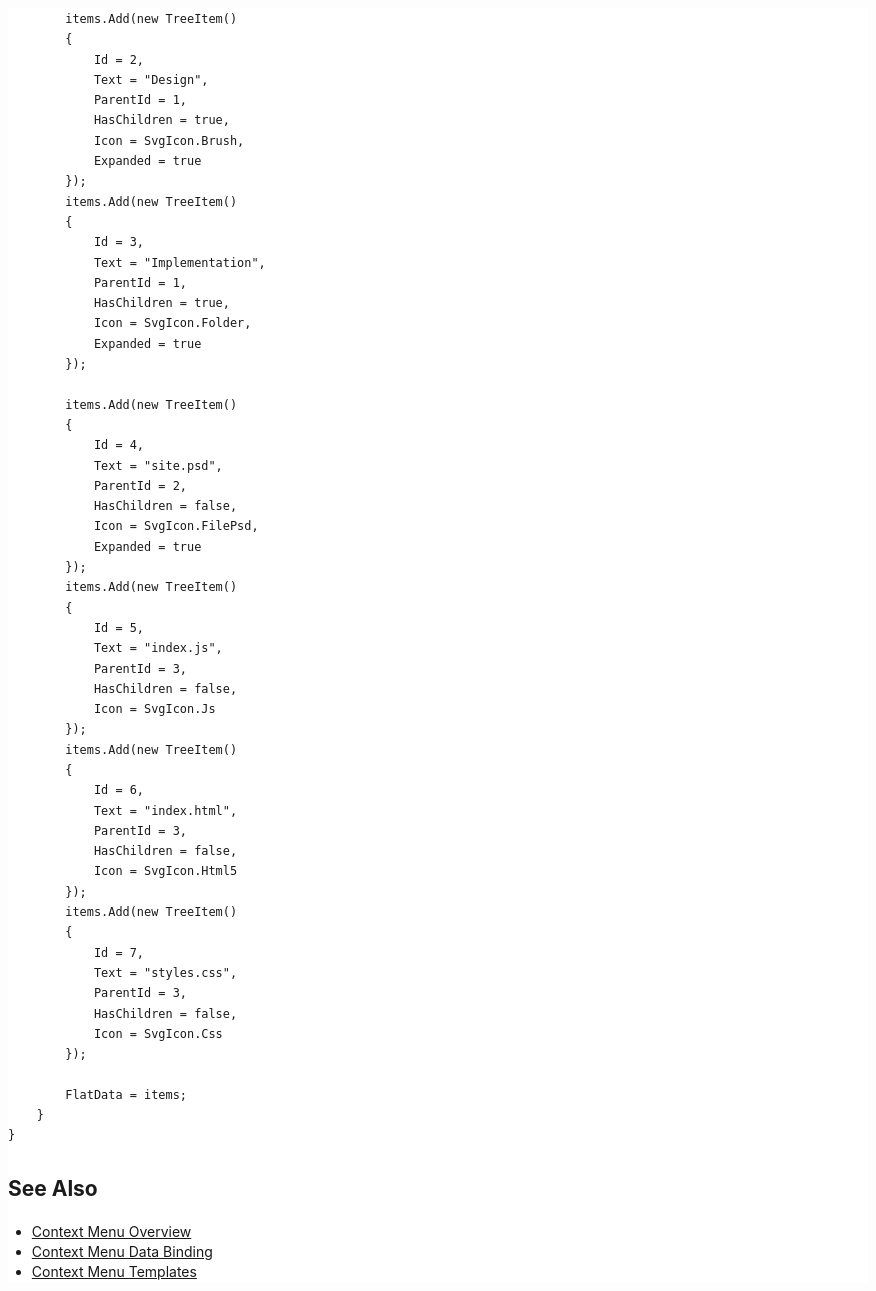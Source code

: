 ````RAZOR
        items.Add(new TreeItem()
        {
            Id = 2,
            Text = "Design",
            ParentId = 1,
            HasChildren = true,
            Icon = SvgIcon.Brush,
            Expanded = true
        });
        items.Add(new TreeItem()
        {
            Id = 3,
            Text = "Implementation",
            ParentId = 1,
            HasChildren = true,
            Icon = SvgIcon.Folder,
            Expanded = true
        });

        items.Add(new TreeItem()
        {
            Id = 4,
            Text = "site.psd",
            ParentId = 2,
            HasChildren = false,
            Icon = SvgIcon.FilePsd,
            Expanded = true
        });
        items.Add(new TreeItem()
        {
            Id = 5,
            Text = "index.js",
            ParentId = 3,
            HasChildren = false,
            Icon = SvgIcon.Js
        });
        items.Add(new TreeItem()
        {
            Id = 6,
            Text = "index.html",
            ParentId = 3,
            HasChildren = false,
            Icon = SvgIcon.Html5
        });
        items.Add(new TreeItem()
        {
            Id = 7,
            Text = "styles.css",
            ParentId = 3,
            HasChildren = false,
            Icon = SvgIcon.Css
        });

        FlatData = items;
    }
}
````

## See Also

* [Context Menu Overview](slug:contextmenu-overview)
* [Context Menu Data Binding](slug:contextmenu-data-binding-overview)
* [Context Menu Templates](slug:contextmenu-templates-overview)
